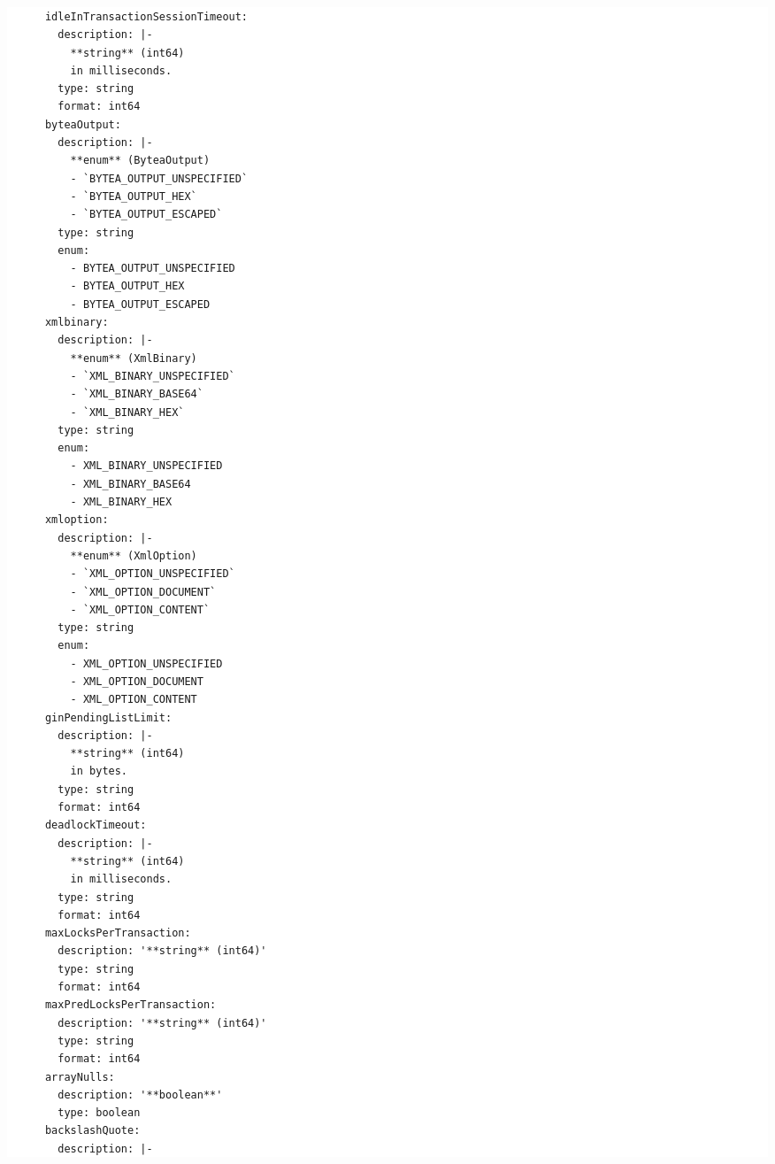           idleInTransactionSessionTimeout:
            description: |-
              **string** (int64)
              in milliseconds.
            type: string
            format: int64
          byteaOutput:
            description: |-
              **enum** (ByteaOutput)
              - `BYTEA_OUTPUT_UNSPECIFIED`
              - `BYTEA_OUTPUT_HEX`
              - `BYTEA_OUTPUT_ESCAPED`
            type: string
            enum:
              - BYTEA_OUTPUT_UNSPECIFIED
              - BYTEA_OUTPUT_HEX
              - BYTEA_OUTPUT_ESCAPED
          xmlbinary:
            description: |-
              **enum** (XmlBinary)
              - `XML_BINARY_UNSPECIFIED`
              - `XML_BINARY_BASE64`
              - `XML_BINARY_HEX`
            type: string
            enum:
              - XML_BINARY_UNSPECIFIED
              - XML_BINARY_BASE64
              - XML_BINARY_HEX
          xmloption:
            description: |-
              **enum** (XmlOption)
              - `XML_OPTION_UNSPECIFIED`
              - `XML_OPTION_DOCUMENT`
              - `XML_OPTION_CONTENT`
            type: string
            enum:
              - XML_OPTION_UNSPECIFIED
              - XML_OPTION_DOCUMENT
              - XML_OPTION_CONTENT
          ginPendingListLimit:
            description: |-
              **string** (int64)
              in bytes.
            type: string
            format: int64
          deadlockTimeout:
            description: |-
              **string** (int64)
              in milliseconds.
            type: string
            format: int64
          maxLocksPerTransaction:
            description: '**string** (int64)'
            type: string
            format: int64
          maxPredLocksPerTransaction:
            description: '**string** (int64)'
            type: string
            format: int64
          arrayNulls:
            description: '**boolean**'
            type: boolean
          backslashQuote:
            description: |-